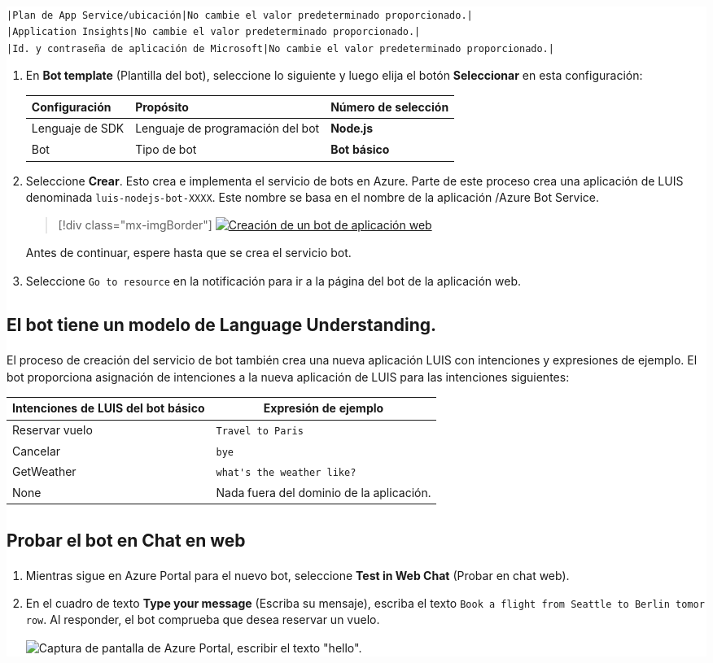     |Plan de App Service/ubicación|No cambie el valor predeterminado proporcionado.|
    |Application Insights|No cambie el valor predeterminado proporcionado.|
    |Id. y contraseña de aplicación de Microsoft|No cambie el valor predeterminado proporcionado.|

1. En **Bot template** (Plantilla del bot), seleccione lo siguiente y luego elija el botón **Seleccionar** en esta configuración:

    |Configuración|Propósito|Número de selección|
    |--|--|--|
    |Lenguaje de SDK|Lenguaje de programación del bot|**Node.js**|
    |Bot|Tipo de bot|**Bot básico**|

1. Seleccione **Crear**. Esto crea e implementa el servicio de bots en Azure. Parte de este proceso crea una aplicación de LUIS denominada `luis-nodejs-bot-XXXX`. Este nombre se basa en el nombre de la aplicación /Azure Bot Service.

    > [!div class="mx-imgBorder"]
    > [![Creación de un bot de aplicación web](./media/bfv4-nodejs/create-web-app-service.png)](./media/bfv4-nodejs/create-web-app-service.png#lightbox)

    Antes de continuar, espere hasta que se crea el servicio bot.

1. Seleccione `Go to resource` en la notificación para ir a la página del bot de la aplicación web.

## <a name="the-bot-has-a-language-understanding-model"></a>El bot tiene un modelo de Language Understanding.

El proceso de creación del servicio de bot también crea una nueva aplicación LUIS con intenciones y expresiones de ejemplo. El bot proporciona asignación de intenciones a la nueva aplicación de LUIS para las intenciones siguientes:

|Intenciones de LUIS del bot básico|Expresión de ejemplo|
|--|--|
|Reservar vuelo|`Travel to Paris`|
|Cancelar|`bye`|
|GetWeather|`what's the weather like?`|
|None|Nada fuera del dominio de la aplicación.|

## <a name="test-the-bot-in-web-chat"></a>Probar el bot en Chat en web

1. Mientras sigue en Azure Portal para el nuevo bot, seleccione **Test in Web Chat** (Probar en chat web).
1. En el cuadro de texto **Type your message** (Escriba su mensaje), escriba el texto `Book a flight from Seattle to Berlin tomorrow`. Al responder, el bot comprueba que desea reservar un vuelo.

    ![Captura de pantalla de Azure Portal, escribir el texto "hello".](./media/bfv4-nodejs/ask-bot-question-in-portal-test-in-web-chat.png)
